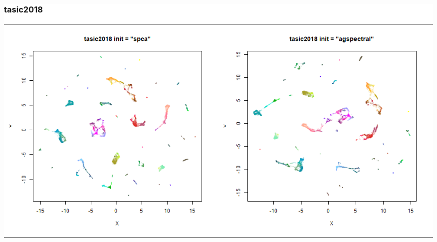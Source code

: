 ### tasic2018

|                             |                           |
:----------------------------:|:--------------------------:
![tasic2018 spca](../img/init/tasic2018_spca.png)|![tasic2018 agspectral](../img/init/tasic2018_agspectral.png)

